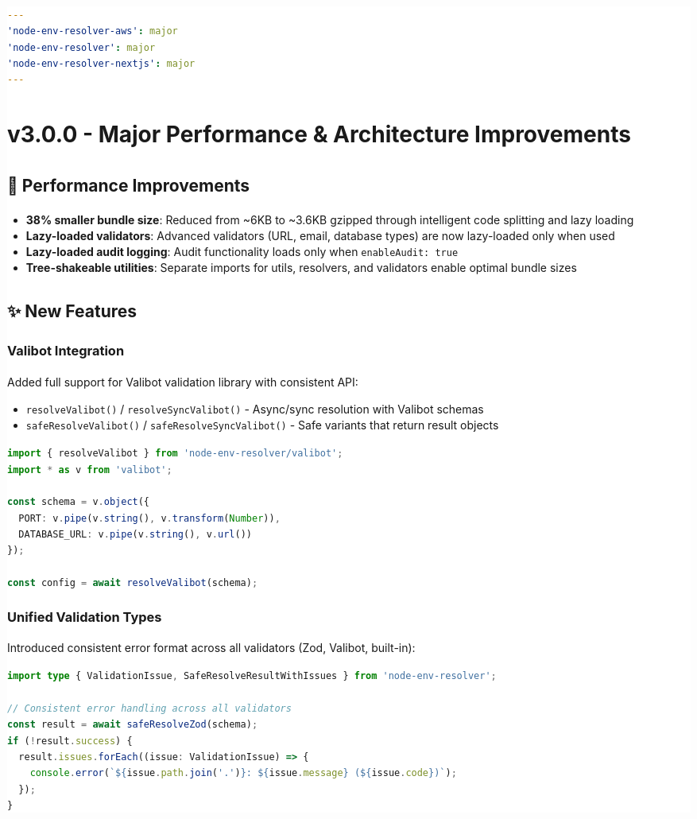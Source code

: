 ```yaml
---
'node-env-resolver-aws': major
'node-env-resolver': major
'node-env-resolver-nextjs': major
---
```


# v3.0.0 - Major Performance & Architecture Improvements

## 🚀 Performance Improvements

- **38% smaller bundle size**: Reduced from ~6KB to ~3.6KB gzipped through intelligent code splitting and lazy loading
- **Lazy-loaded validators**: Advanced validators (URL, email, database types) are now lazy-loaded only when used
- **Lazy-loaded audit logging**: Audit functionality loads only when `enableAudit: true`
- **Tree-shakeable utilities**: Separate imports for utils, resolvers, and validators enable optimal bundle sizes

## ✨ New Features

### Valibot Integration
Added full support for Valibot validation library with consistent API:
- `resolveValibot()` / `resolveSyncValibot()` - Async/sync resolution with Valibot schemas
- `safeResolveValibot()` / `safeResolveSyncValibot()` - Safe variants that return result objects

```typescript
import { resolveValibot } from 'node-env-resolver/valibot';
import * as v from 'valibot';

const schema = v.object({
  PORT: v.pipe(v.string(), v.transform(Number)),
  DATABASE_URL: v.pipe(v.string(), v.url())
});

const config = await resolveValibot(schema);
```

### Unified Validation Types
Introduced consistent error format across all validators (Zod, Valibot, built-in):

```typescript
import type { ValidationIssue, SafeResolveResultWithIssues } from 'node-env-resolver';

// Consistent error handling across all validators
const result = await safeResolveZod(schema);
if (!result.success) {
  result.issues.forEach((issue: ValidationIssue) => {
    console.error(`${issue.path.join('.')}: ${issue.message} (${issue.code})`);
  });
}
```
